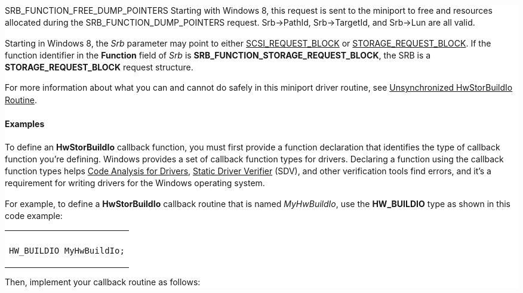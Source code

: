 </td>
</tr>
<tr>
<td>
SRB_FUNCTION_FREE_DUMP_POINTERS

</td>
<td>
Starting with Windows 8, this request is sent to the miniport to free and resources allocated during the SRB_FUNCTION_DUMP_POINTERS request.

</td>
<td>
Srb-&gt;PathId, Srb-&gt;TargetId, and Srb-&gt;Lun are all valid.

</td>
</tr>
</table>
 

Starting in Windows 8, the <i>Srb</i> parameter may point to either <a href="..\storport\ns-storport-_scsi_request_block.md">SCSI_REQUEST_BLOCK</a> or <a href="..\storport\ns-storport-_storage_request_block.md">STORAGE_REQUEST_BLOCK</a>. If the function identifier in the <b>Function</b> field of <i>Srb</i> is <b>SRB_FUNCTION_STORAGE_REQUEST_BLOCK</b>, the SRB is a <b>STORAGE_REQUEST_BLOCK</b> request structure.

For more information about what you can and cannot do safely in this miniport driver routine, see <a href="https://msdn.microsoft.com/6b18e3ff-30dd-414b-99b5-4bb914660a67">Unsynchronized HwStorBuildIo Routine</a>. 


#### Examples

To define an <b>HwStorBuildIo</b> callback function, you must first provide a function declaration that identifies the type of callback function you’re defining. Windows provides a set of callback function types for drivers. Declaring a function using the callback function types helps <a href="https://msdn.microsoft.com/2F3549EF-B50F-455A-BDC7-1F67782B8DCA">Code Analysis for Drivers</a>, <a href="https://msdn.microsoft.com/74feeb16-387c-4796-987a-aff3fb79b556">Static Driver Verifier</a> (SDV), and other verification tools find errors, and it’s a requirement for writing drivers for the Windows operating system.

 For example, to define a <b>HwStorBuildIo</b> callback routine that is named <i>MyHwBuildIo</i>, use the <b>HW_BUILDIO</b> type as shown in this code example:

<div class="code"><span codelanguage=""><table>
<tr>
<th></th>
</tr>
<tr>
<td>
<pre>HW_BUILDIO MyHwBuildIo;</pre>
</td>
</tr>
</table></span></div>
Then, implement your callback routine as follows:
